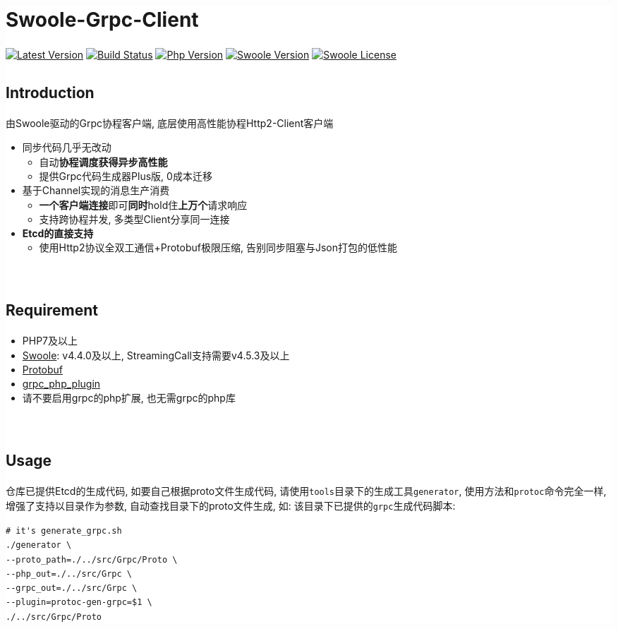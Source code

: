 # Swoole-Grpc-Client

[![Latest Version](https://img.shields.io/github/release/swoole/grpc-client.svg?style=flat-square)](https://github.com/swoole/grpc-client/releases)
[![Build Status](https://travis-ci.org/swoole/grpc-client.svg?branch=master)](https://travis-ci.org/swoole/grpc-client)
[![Php Version](https://img.shields.io/badge/php-%3E=7-brightgreen.svg?maxAge=2592000)](https://secure.php.net/)
[![Swoole Version](https://img.shields.io/badge/swoole-%3E=4.0.4-brightgreen.svg?maxAge=2592000)](https://github.com/swoole/swoole-src)
[![Swoole License](https://img.shields.io/hexpm/l/plug.svg?maxAge=2592000)](https://github.com/swoole/grpc-client/blob/master/LICENSE)

## Introduction

由Swoole驱动的Grpc协程客户端, 底层使用高性能协程Http2-Client客户端

- 同步代码几乎无改动
	- 自动**协程调度获得异步高性能**
	- 提供Grpc代码生成器Plus版, 0成本迁移
- 基于Channel实现的消息生产消费
  - **一个客户端连接**即可**同时**hold住**上万个**请求响应
  - 支持跨协程并发, 多类型Client分享同一连接
- **Etcd的直接支持**
	- 使用Http2协议全双工通信+Protobuf极限压缩, 告别同步阻塞与Json打包的低性能

<br>

## Requirement

- PHP7及以上
- [Swoole](https://github.com/swoole/swoole-src): v4.4.0及以上, StreamingCall支持需要v4.5.3及以上
- [Protobuf](https://github.com/google/protobuf/tree/master/php)
- [grpc_php_plugin](https://github.com/grpc/grpc/)
- 请不要启用grpc的php扩展, 也无需grpc的php库

<br>

## Usage

仓库已提供Etcd的生成代码, 如要自己根据proto文件生成代码, 请使用`tools`目录下的生成工具`generator`, 使用方法和`protoc`命令完全一样, 增强了支持以目录作为参数, 自动查找目录下的proto文件生成, 如: 该目录下已提供的`grpc`生成代码脚本:

```shell
# it's generate_grpc.sh
./generator \
--proto_path=./../src/Grpc/Proto \
--php_out=./../src/Grpc \
--grpc_out=./../src/Grpc \
--plugin=protoc-gen-grpc=$1 \
./../src/Grpc/Proto
```

